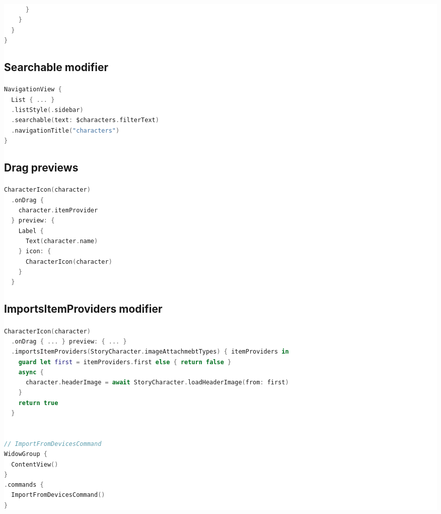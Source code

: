 ```swift
      }
    }
  }
}
```

## Searchable modifier
```swift
NavigationView {
  List { ... }
  .listStyle(.sidebar)
  .searchable(text: $characters.filterText)
  .navigationTitle("characters")
}
```

## Drag previews
```swift
CharacterIcon(character)
  .onDrag {
    character.itemProvider
  } preview: {
    Label {
      Text(character.name)
    } icon: {
      CharacterIcon(character)
    }
  }
```

## ImportsItemProviders modifier
```swift
CharacterIcon(character)
  .onDrag { ... } preview: { ... }
  .importsItemProviders(StoryCharacter.imageAttachmebtTypes) { itemProviders in
    guard let first = itemProviders.first else { return false }
    async {
      character.headerImage = await StoryCharacter.loadHeaderImage(from: first)
    }
    return true
  }


// ImportFromDevicesCommand
WidowGroup {
  ContentView()
}
.commands {
  ImportFromDevicesCommand()
}
```
